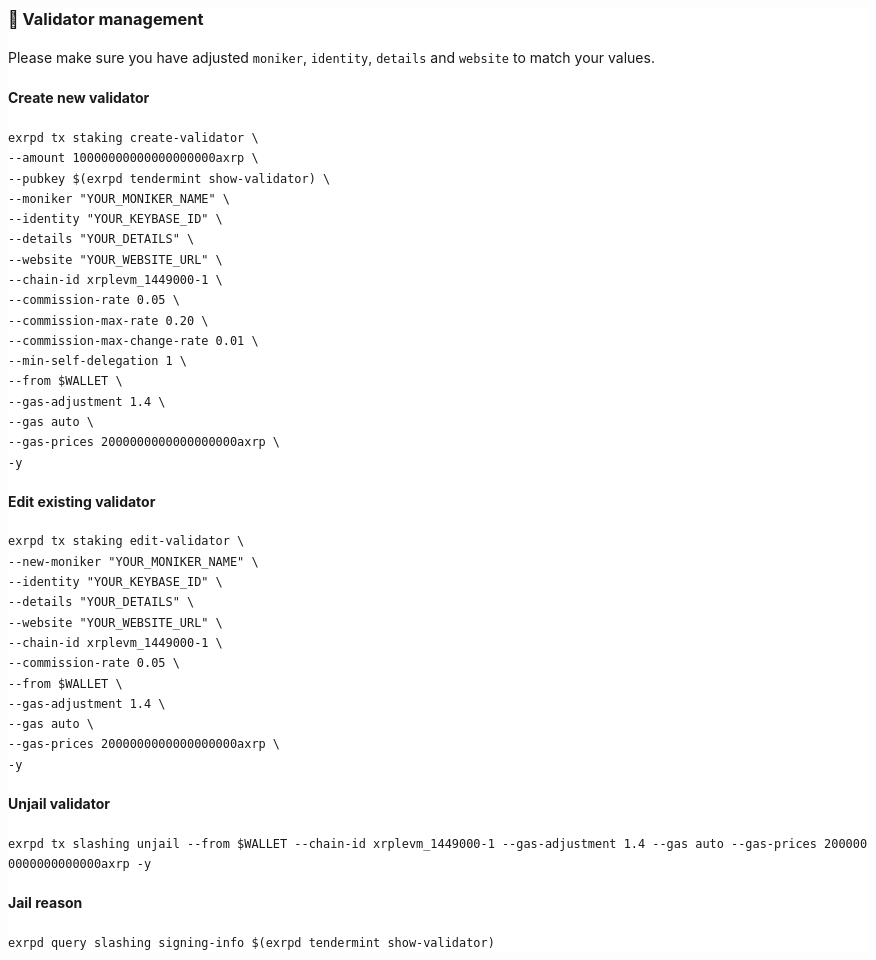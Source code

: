 ### 👷 Validator management

Please make sure you have adjusted `moniker`, `identity`, `details` and `website` to match your values.

#### Create new validator

```
exrpd tx staking create-validator \
--amount 10000000000000000000axrp \
--pubkey $(exrpd tendermint show-validator) \
--moniker "YOUR_MONIKER_NAME" \
--identity "YOUR_KEYBASE_ID" \
--details "YOUR_DETAILS" \
--website "YOUR_WEBSITE_URL" \
--chain-id xrplevm_1449000-1 \
--commission-rate 0.05 \
--commission-max-rate 0.20 \
--commission-max-change-rate 0.01 \
--min-self-delegation 1 \
--from $WALLET \
--gas-adjustment 1.4 \
--gas auto \
--gas-prices 2000000000000000000axrp \
-y
```

#### Edit existing validator

```
exrpd tx staking edit-validator \
--new-moniker "YOUR_MONIKER_NAME" \
--identity "YOUR_KEYBASE_ID" \
--details "YOUR_DETAILS" \
--website "YOUR_WEBSITE_URL" \
--chain-id xrplevm_1449000-1 \
--commission-rate 0.05 \
--from $WALLET \
--gas-adjustment 1.4 \
--gas auto \
--gas-prices 2000000000000000000axrp \
-y
```

#### Unjail validator

```
exrpd tx slashing unjail --from $WALLET --chain-id xrplevm_1449000-1 --gas-adjustment 1.4 --gas auto --gas-prices 2000000000000000000axrp -y
```

#### Jail reason

```
exrpd query slashing signing-info $(exrpd tendermint show-validator)
```
